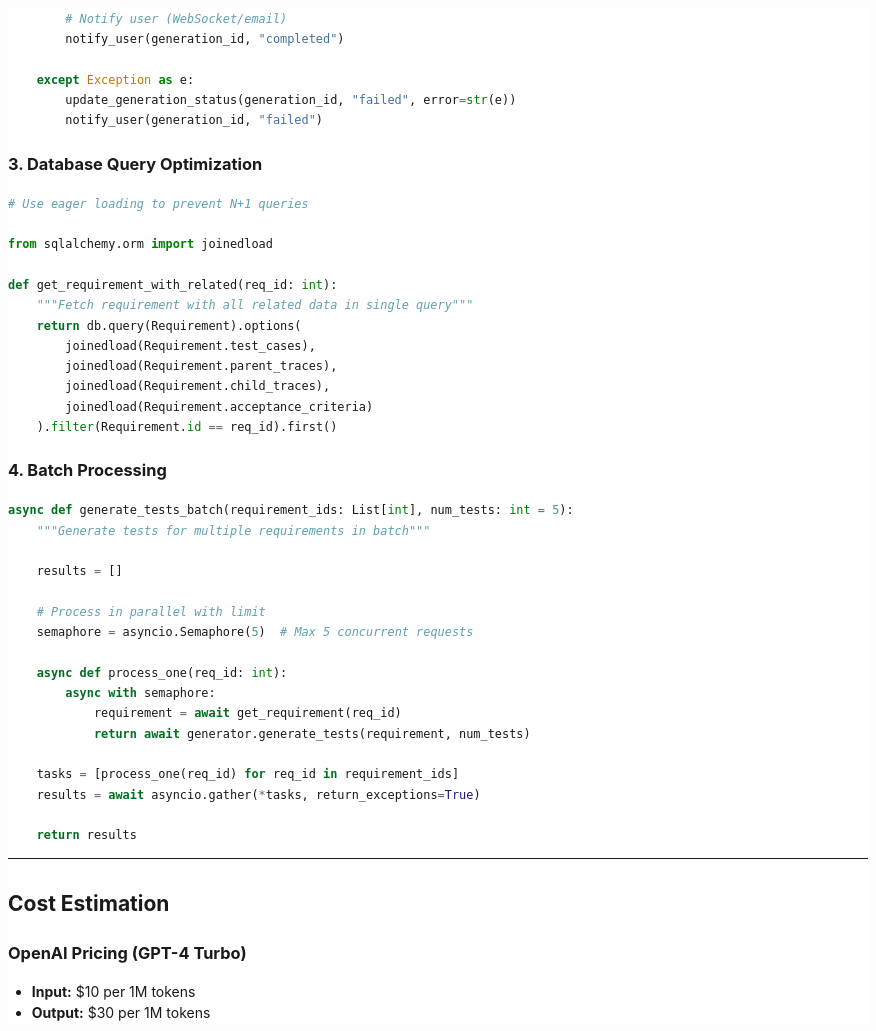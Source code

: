 ```python
        # Notify user (WebSocket/email)
        notify_user(generation_id, "completed")

    except Exception as e:
        update_generation_status(generation_id, "failed", error=str(e))
        notify_user(generation_id, "failed")
```

### 3. Database Query Optimization
```python
# Use eager loading to prevent N+1 queries

from sqlalchemy.orm import joinedload

def get_requirement_with_related(req_id: int):
    """Fetch requirement with all related data in single query"""
    return db.query(Requirement).options(
        joinedload(Requirement.test_cases),
        joinedload(Requirement.parent_traces),
        joinedload(Requirement.child_traces),
        joinedload(Requirement.acceptance_criteria)
    ).filter(Requirement.id == req_id).first()
```

### 4. Batch Processing
```python
async def generate_tests_batch(requirement_ids: List[int], num_tests: int = 5):
    """Generate tests for multiple requirements in batch"""

    results = []

    # Process in parallel with limit
    semaphore = asyncio.Semaphore(5)  # Max 5 concurrent requests

    async def process_one(req_id: int):
        async with semaphore:
            requirement = await get_requirement(req_id)
            return await generator.generate_tests(requirement, num_tests)

    tasks = [process_one(req_id) for req_id in requirement_ids]
    results = await asyncio.gather(*tasks, return_exceptions=True)

    return results
```

---

## Cost Estimation

### OpenAI Pricing (GPT-4 Turbo)
- **Input:** $10 per 1M tokens
- **Output:** $30 per 1M tokens
